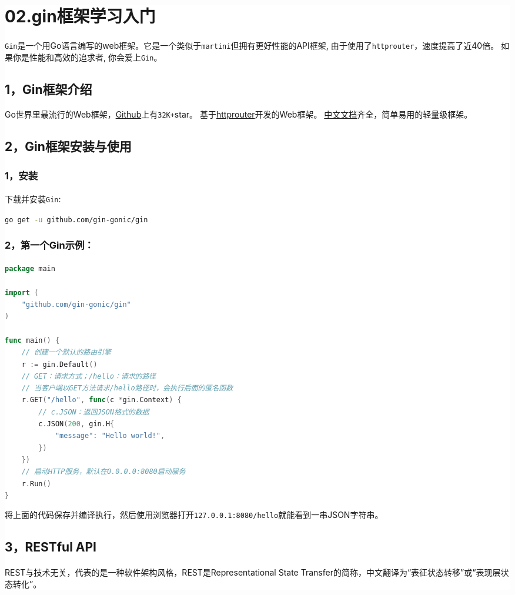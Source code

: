 # 02.gin框架学习入门

`Gin`是一个用Go语言编写的web框架。它是一个类似于`martini`但拥有更好性能的API框架, 由于使用了`httprouter`，速度提高了近40倍。 如果你是性能和高效的追求者, 你会爱上`Gin`。

## 1，Gin框架介绍

Go世界里最流行的Web框架，[Github](https://github.com/gin-gonic/gin)上有`32K+`star。 基于[httprouter](https://github.com/julienschmidt/httprouter)开发的Web框架。 [中文文档](https://gin-gonic.com/zh-cn/docs/)齐全，简单易用的轻量级框架。

## 2，Gin框架安装与使用

### 1，安装

下载并安装`Gin`:

```bash
go get -u github.com/gin-gonic/gin
```

### 2，第一个Gin示例：

```go
package main

import (
	"github.com/gin-gonic/gin"
)

func main() {
	// 创建一个默认的路由引擎
	r := gin.Default()
	// GET：请求方式；/hello：请求的路径
	// 当客户端以GET方法请求/hello路径时，会执行后面的匿名函数
	r.GET("/hello", func(c *gin.Context) {
		// c.JSON：返回JSON格式的数据
		c.JSON(200, gin.H{
			"message": "Hello world!",
		})
	})
	// 启动HTTP服务，默认在0.0.0.0:8080启动服务
	r.Run()
}
```

将上面的代码保存并编译执行，然后使用浏览器打开`127.0.0.1:8080/hello`就能看到一串JSON字符串。

## 3，RESTful API

REST与技术无关，代表的是一种软件架构风格，REST是Representational State Transfer的简称，中文翻译为“表征状态转移”或“表现层状态转化”。
